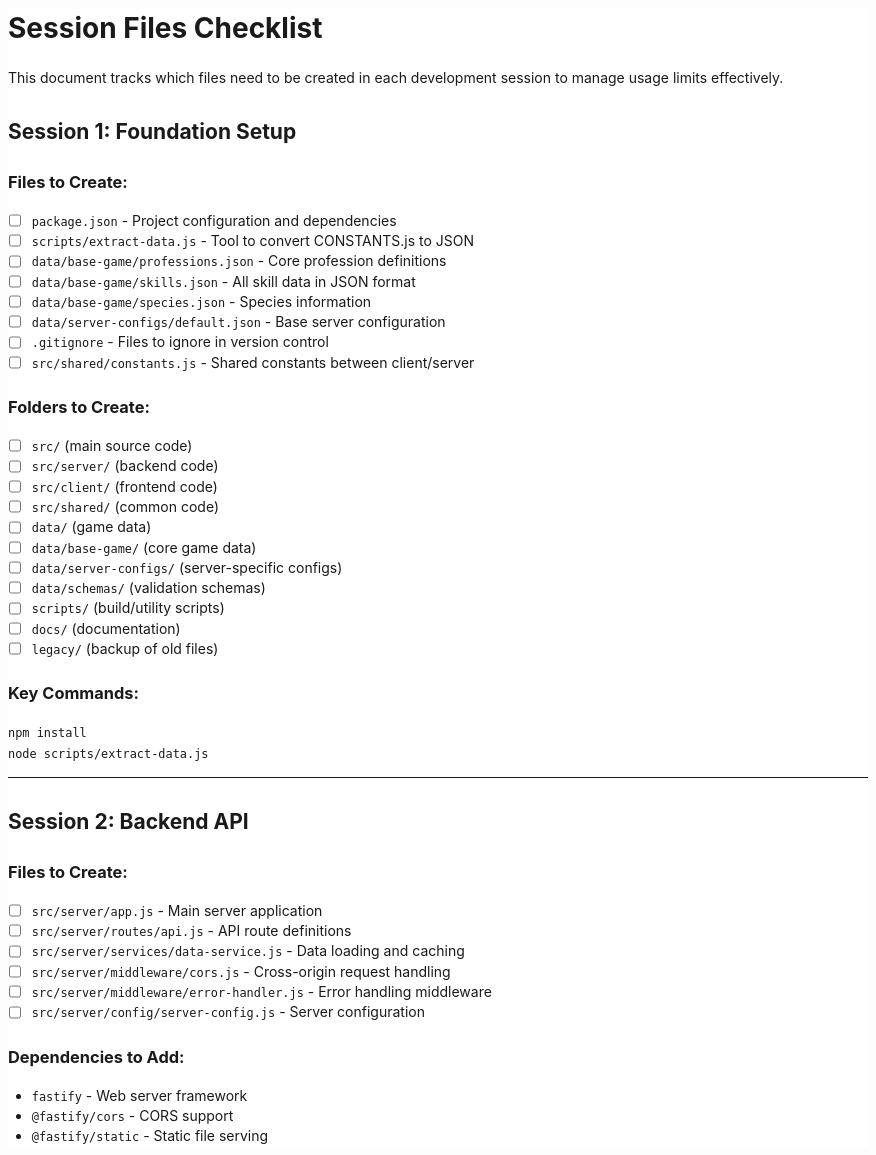 # Session Files Checklist

This document tracks which files need to be created in each development session to manage usage limits effectively.

## Session 1: Foundation Setup

### Files to Create:
- [ ] `package.json` - Project configuration and dependencies
- [ ] `scripts/extract-data.js` - Tool to convert CONSTANTS.js to JSON
- [ ] `data/base-game/professions.json` - Core profession definitions
- [ ] `data/base-game/skills.json` - All skill data in JSON format
- [ ] `data/base-game/species.json` - Species information
- [ ] `data/server-configs/default.json` - Base server configuration
- [ ] `.gitignore` - Files to ignore in version control
- [ ] `src/shared/constants.js` - Shared constants between client/server

### Folders to Create:
- [ ] `src/` (main source code)
- [ ] `src/server/` (backend code)
- [ ] `src/client/` (frontend code)
- [ ] `src/shared/` (common code)
- [ ] `data/` (game data)
- [ ] `data/base-game/` (core game data)
- [ ] `data/server-configs/` (server-specific configs)
- [ ] `data/schemas/` (validation schemas)
- [ ] `scripts/` (build/utility scripts)
- [ ] `docs/` (documentation)
- [ ] `legacy/` (backup of old files)

### Key Commands:
```bash
npm install
node scripts/extract-data.js
```

---

## Session 2: Backend API

### Files to Create:
- [ ] `src/server/app.js` - Main server application
- [ ] `src/server/routes/api.js` - API route definitions
- [ ] `src/server/services/data-service.js` - Data loading and caching
- [ ] `src/server/middleware/cors.js` - Cross-origin request handling
- [ ] `src/server/middleware/error-handler.js` - Error handling middleware
- [ ] `src/server/config/server-config.js` - Server configuration

### Dependencies to Add:
- `fastify` - Web server framework
- `@fastify/cors` - CORS support
- `@fastify/static` - Static file serving
